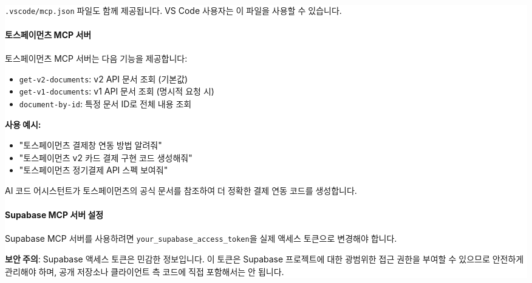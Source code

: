 `.vscode/mcp.json` 파일도 함께 제공됩니다. VS Code 사용자는 이 파일을 사용할 수 있습니다.

#### 토스페이먼츠 MCP 서버

토스페이먼츠 MCP 서버는 다음 기능을 제공합니다:

- `get-v2-documents`: v2 API 문서 조회 (기본값)
- `get-v1-documents`: v1 API 문서 조회 (명시적 요청 시)
- `document-by-id`: 특정 문서 ID로 전체 내용 조회

**사용 예시:**
- "토스페이먼츠 결제창 연동 방법 알려줘"
- "토스페이먼츠 v2 카드 결제 구현 코드 생성해줘"
- "토스페이먼츠 정기결제 API 스펙 보여줘"

AI 코드 어시스턴트가 토스페이먼츠의 공식 문서를 참조하여 더 정확한 결제 연동 코드를 생성합니다.

#### Supabase MCP 서버 설정

Supabase MCP 서버를 사용하려면 `your_supabase_access_token`을 실제 액세스 토큰으로 변경해야 합니다.

**보안 주의**: Supabase 액세스 토큰은 민감한 정보입니다. 이 토큰은 Supabase 프로젝트에 대한 광범위한 접근 권한을 부여할 수 있으므로 안전하게 관리해야 하며, 공개 저장소나 클라이언트 측 코드에 직접 포함해서는 안 됩니다.
